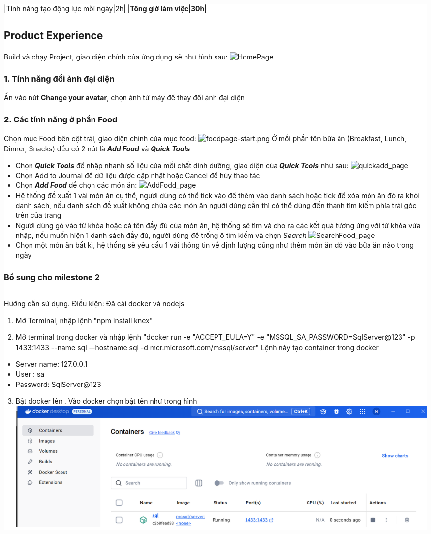 |Tính năng tạo động lực mỗi ngày|2h|
|**Tổng giờ làm việc**|**30h**|


## Product Experience
Build và chạy Project, giao diện chính của ứng dụng sẽ như hình sau:
![HomePage](https://i.postimg.cc/qBFNnqsq/image.png)
### 1. Tính năng đổi ảnh đại diện
Ấn vào nút **Change your avatar**, chọn ảnh từ máy để thay đổi ảnh đại diện
### 2. Các tính năng ở phần Food
Chọn mục Food bên cột trái, giao diện chính của mục food:
![foodpage-start.png](https://i.postimg.cc/51HR0LGz/foodpage-start.png)
Ở mỗi phần tên bữa ăn (Breakfast, Lunch, Dinner, Snacks) đều có 2 nút là ***Add Food*** và ***Quick Tools***
+ Chọn ***Quick Tools*** để nhập nhanh số liệu của mỗi chất dinh dưỡng, giao diện của ***Quick Tools*** như sau:
![quickadd_page](https://i.postimg.cc/sxnSmMd0/QuickAdd.jpg)
+ Chọn Add to Journal để dữ liệu được cập nhật hoặc Cancel để hủy thao tác
+ Chọn ***Add Food*** để chọn các món ăn:
![AddFodd_page](https://i.postimg.cc/k5x2Yc9f/nh-ch-p-m-n-h-nh-2024-11-01-220536.png)
+ Hệ thống đề xuất 1 vài món ăn cụ thể, người dùng có thể tick vào để thêm vào danh sách hoặc tick để xóa món ăn đó ra khỏi danh sách, nếu danh sách đề xuất không chứa các món ăn người dùng cần thì có thể dùng đến thanh tìm kiếm phía trái góc trên của trang
+ Người dùng gõ vào từ khóa hoặc cả tên đầy đủ của món ăn, hệ thống sẽ tìm và cho ra các kết quả tương ứng với từ khóa vừa nhập, nếu muốn hiện 1 danh sách đầy đủ, người dùng để trống ô tìm kiếm và chọn *Search*
![SearchFood_page](https://i.postimg.cc/fTmyQqy5/image.png)
+ Chọn một món ăn bất kì, hệ thống sẽ yêu cầu 1 vài thông tin về định lượng cũng như thêm món ăn đó vào bữa ăn nào trong ngày
### Bổ sung cho milestone 2
-- --
Hướng dẫn sử dụng.
Điều kiện: Đã cài docker và nodejs

1. Mở Terminal, nhập lệnh "npm install knex"

2. Mở terminal trong docker và nhập lệnh "docker run -e "ACCEPT_EULA=Y" -e "MSSQL_SA_PASSWORD=SqlServer@123" -p 1433:1433 --name sql --hostname sql -d mcr.microsoft.com/mssql/server"
Lệnh này tạo container trong docker
- Server name: 127.0.0.1
- User : sa
- Password: SqlServer@123

3. Bật docker lên . Vào docker chọn bật tên như trong hình ![alt text](https://github.com/Khang080704/Project_WP/raw/main/Database%20Ph%E1%BA%A7n%20m%E1%BB%81m%20theo%20d%C3%B5i%20s%E1%BB%A9c%20kh%E1%BB%8Fe/image.png)
